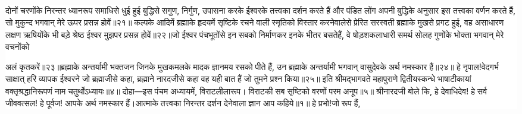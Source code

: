 दोनों चरणोंके निरन्तर ध्यानरूप समाधिसे धुई हुई बुद्धिसे सगुण, निर्गुण, उपासना करके ईश्वरके तत्त्वका दर्शन करते हैं और पंडित लोंग अपनी बुद्धिके अनुसार इस तत्त्वका वर्णन करते हैं, सो मुकुन्द भगवान् मेरे ऊपर प्रसन्न होवें॥२१॥ कल्पके आदिमें ब्रह्माके हृदयमें सृष्टिके रचने वाली स्मृतिको विस्तार करनेवालेसे प्रेरित सरस्वती ब्रह्माके मुखसे प्रगट हुई, वह असाधारण लक्षण ऋषियोंके भी बड़े श्रेष्ठ ईश्वर मुझपर प्रसन्न होवें॥२२॥जो ईश्वर पंचभूतोंसे इन सबको निर्माणकर इनके भीतर बसतेहैं, वे षोड़शकलाधारी समर्थ सोलह गुणोंके भोक्ता भगवान् मेरे वचनोंको

अलं कृतकरें॥२३॥ब्रह्माके अन्तर्यामी भक्तजन जिनके मुखकमलके मादक ज्ञानमय रसको पीते हैं, उन ब्रह्माके अन्तर्यामी भगवान् वासुदेवके अर्थ नमस्कार हैं॥२४॥ हे नृपाल!वेदगर्भ साक्षात् हरि व्यापक ईश्वरने जो ब्रह्माजीसे कहा, ब्रह्माने नारदजीसे कहा वह यही बात हैं जो तुमने प्रश्न किया॥२५॥ इति श्रीमद्भागवते महापुराणे द्वितीयस्कन्धे भाषाटीकायां वक्तृश्रद्धानिरूपणं नाम चतुर्थोऽध्यायः॥४॥ दोहा—इस पंचम अध्यायमें, विराटलीलारूप। विराटकी सब सृष्टिको वरणों परम अनूप॥५॥ श्रीनारदजी बोले कि, हे देवाधिदेव! हे सर्व जीववत्सल! हे पूर्वज! आपके अर्थ नमस्कार हैं।आत्माके तत्त्वका निरन्तर दर्शन देनेवाला ज्ञान आप कहिये॥१॥ हे प्रभो!जो रूप हैं,

